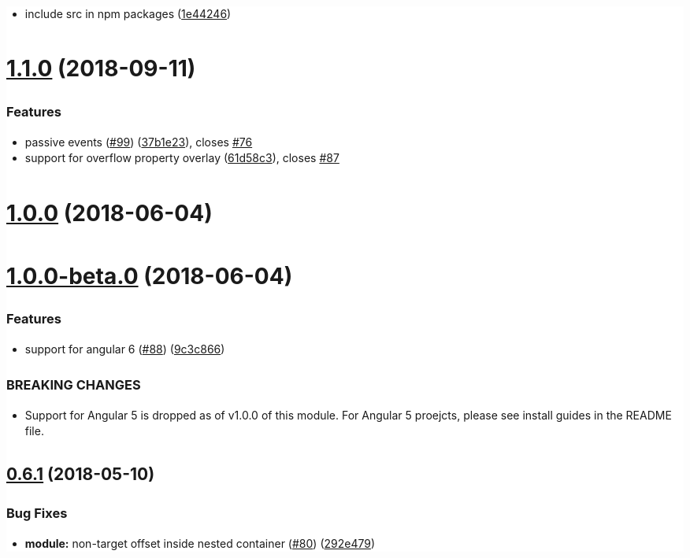 * include src in npm packages ([1e44246](https://github.com/nicky-lenaers/ngx-scroll-to/commit/1e44246))



<a name="1.1.0"></a>
# [1.1.0](https://github.com/nicky-lenaers/ngx-scroll-to/compare/1.0.0...1.1.0) (2018-09-11)


### Features

* passive events ([#99](https://github.com/nicky-lenaers/ngx-scroll-to/issues/99)) ([37b1e23](https://github.com/nicky-lenaers/ngx-scroll-to/commit/37b1e23)), closes [#76](https://github.com/nicky-lenaers/ngx-scroll-to/issues/76)
* support for overflow property overlay ([61d58c3](https://github.com/nicky-lenaers/ngx-scroll-to/commit/61d58c3)), closes [#87](https://github.com/nicky-lenaers/ngx-scroll-to/issues/87)



<a name="1.0.0"></a>
# [1.0.0](https://github.com/nicky-lenaers/ngx-scroll-to/compare/1.0.0-beta.0...1.0.0) (2018-06-04)



<a name="1.0.0-beta.0"></a>
# [1.0.0-beta.0](https://github.com/nicky-lenaers/ngx-scroll-to/compare/0.6.1...1.0.0-beta.0) (2018-06-04)


### Features

* support for angular 6 ([#88](https://github.com/nicky-lenaers/ngx-scroll-to/issues/88)) ([9c3c866](https://github.com/nicky-lenaers/ngx-scroll-to/commit/9c3c866))


### BREAKING CHANGES

* Support for Angular 5 is dropped as of v1.0.0 of this module. For Angular 5 proejcts, please see install guides in the README file.



<a name="0.6.1"></a>
## [0.6.1](https://github.com/nicky-lenaers/ngx-scroll-to/compare/0.6.0...0.6.1) (2018-05-10)


### Bug Fixes

* **module:** non-target offset inside nested container ([#80](https://github.com/nicky-lenaers/ngx-scroll-to/issues/80)) ([292e479](https://github.com/nicky-lenaers/ngx-scroll-to/commit/292e479))
